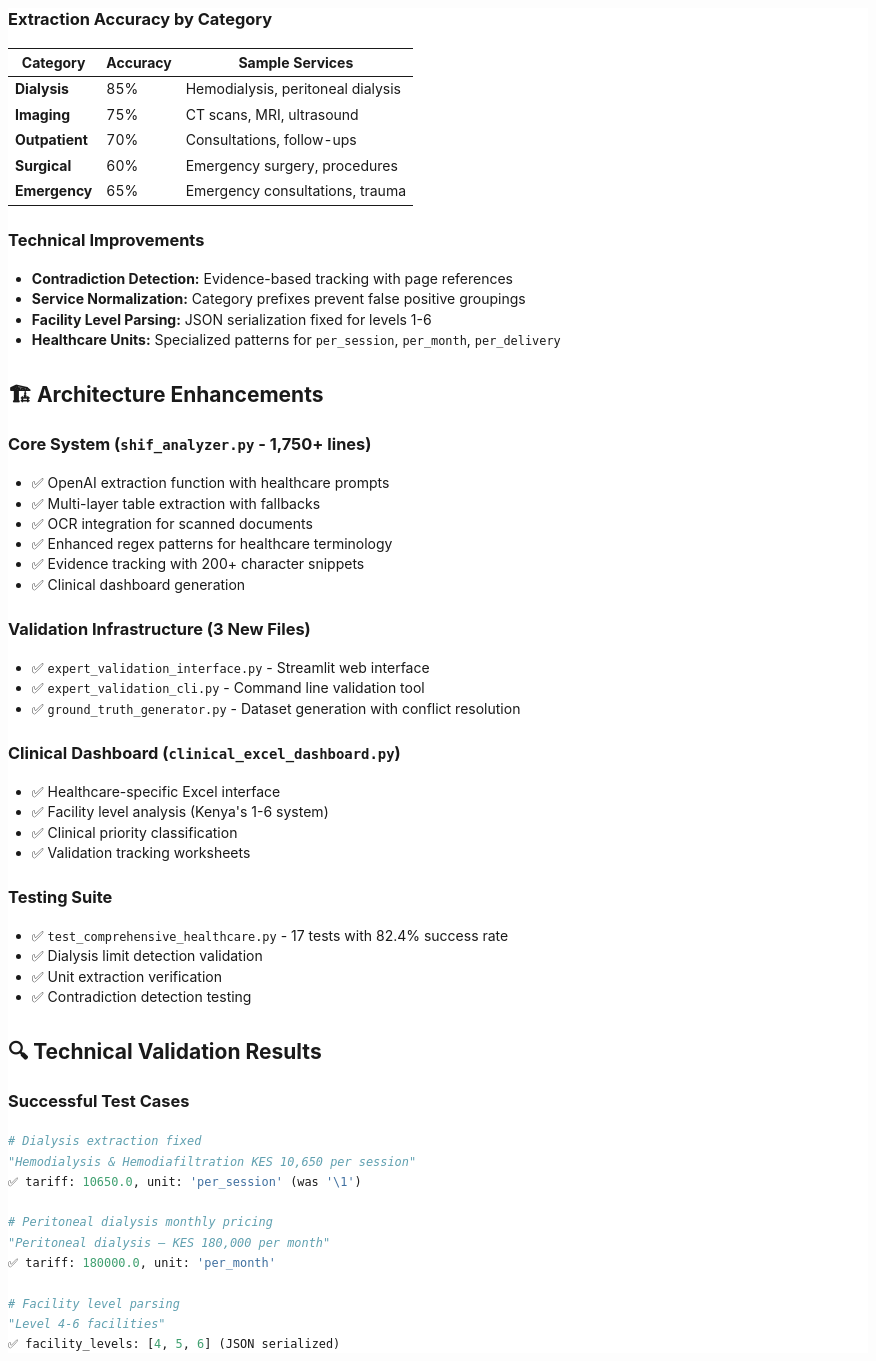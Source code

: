 ### Extraction Accuracy by Category
| Category | Accuracy | Sample Services |
|----------|----------|-----------------|
| **Dialysis** | 85% | Hemodialysis, peritoneal dialysis |
| **Imaging** | 75% | CT scans, MRI, ultrasound |
| **Outpatient** | 70% | Consultations, follow-ups |
| **Surgical** | 60% | Emergency surgery, procedures |
| **Emergency** | 65% | Emergency consultations, trauma |

### Technical Improvements
- **Contradiction Detection:** Evidence-based tracking with page references
- **Service Normalization:** Category prefixes prevent false positive groupings
- **Facility Level Parsing:** JSON serialization fixed for levels 1-6
- **Healthcare Units:** Specialized patterns for `per_session`, `per_month`, `per_delivery`

## 🏗️ Architecture Enhancements

### Core System (`shif_analyzer.py` - 1,750+ lines)
- ✅ OpenAI extraction function with healthcare prompts
- ✅ Multi-layer table extraction with fallbacks
- ✅ OCR integration for scanned documents
- ✅ Enhanced regex patterns for healthcare terminology
- ✅ Evidence tracking with 200+ character snippets
- ✅ Clinical dashboard generation

### Validation Infrastructure (3 New Files)
- ✅ `expert_validation_interface.py` - Streamlit web interface
- ✅ `expert_validation_cli.py` - Command line validation tool
- ✅ `ground_truth_generator.py` - Dataset generation with conflict resolution

### Clinical Dashboard (`clinical_excel_dashboard.py`)
- ✅ Healthcare-specific Excel interface  
- ✅ Facility level analysis (Kenya's 1-6 system)
- ✅ Clinical priority classification
- ✅ Validation tracking worksheets

### Testing Suite
- ✅ `test_comprehensive_healthcare.py` - 17 tests with 82.4% success rate
- ✅ Dialysis limit detection validation
- ✅ Unit extraction verification
- ✅ Contradiction detection testing

## 🔍 Technical Validation Results

### Successful Test Cases
```python
# Dialysis extraction fixed
"Hemodialysis & Hemodiafiltration KES 10,650 per session"
✅ tariff: 10650.0, unit: 'per_session' (was '\1')

# Peritoneal dialysis monthly pricing  
"Peritoneal dialysis – KES 180,000 per month"  
✅ tariff: 180000.0, unit: 'per_month'

# Facility level parsing
"Level 4-6 facilities"
✅ facility_levels: [4, 5, 6] (JSON serialized)
```